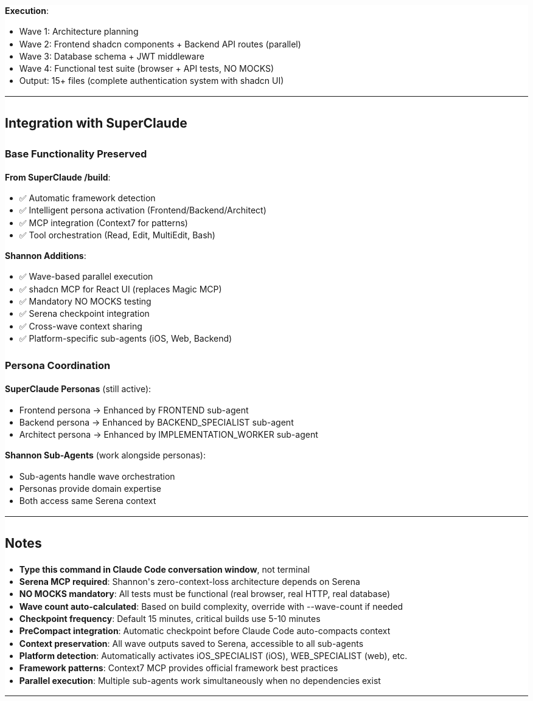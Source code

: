 **Execution**:
- Wave 1: Architecture planning
- Wave 2: Frontend shadcn components + Backend API routes (parallel)
- Wave 3: Database schema + JWT middleware
- Wave 4: Functional test suite (browser + API tests, NO MOCKS)
- Output: 15+ files (complete authentication system with shadcn UI)

---

## Integration with SuperClaude

### Base Functionality Preserved

**From SuperClaude /build**:
- ✅ Automatic framework detection
- ✅ Intelligent persona activation (Frontend/Backend/Architect)
- ✅ MCP integration (Context7 for patterns)
- ✅ Tool orchestration (Read, Edit, MultiEdit, Bash)

**Shannon Additions**:
- ✅ Wave-based parallel execution
- ✅ shadcn MCP for React UI (replaces Magic MCP)
- ✅ Mandatory NO MOCKS testing
- ✅ Serena checkpoint integration
- ✅ Cross-wave context sharing
- ✅ Platform-specific sub-agents (iOS, Web, Backend)

### Persona Coordination

**SuperClaude Personas** (still active):
- Frontend persona → Enhanced by FRONTEND sub-agent
- Backend persona → Enhanced by BACKEND_SPECIALIST sub-agent
- Architect persona → Enhanced by IMPLEMENTATION_WORKER sub-agent

**Shannon Sub-Agents** (work alongside personas):
- Sub-agents handle wave orchestration
- Personas provide domain expertise
- Both access same Serena context

---

## Notes

- **Type this command in Claude Code conversation window**, not terminal
- **Serena MCP required**: Shannon's zero-context-loss architecture depends on Serena
- **NO MOCKS mandatory**: All tests must be functional (real browser, real HTTP, real database)
- **Wave count auto-calculated**: Based on build complexity, override with --wave-count if needed
- **Checkpoint frequency**: Default 15 minutes, critical builds use 5-10 minutes
- **PreCompact integration**: Automatic checkpoint before Claude Code auto-compacts context
- **Context preservation**: All wave outputs saved to Serena, accessible to all sub-agents
- **Platform detection**: Automatically activates iOS_SPECIALIST (iOS), WEB_SPECIALIST (web), etc.
- **Framework patterns**: Context7 MCP provides official framework best practices
- **Parallel execution**: Multiple sub-agents work simultaneously when no dependencies exist

---